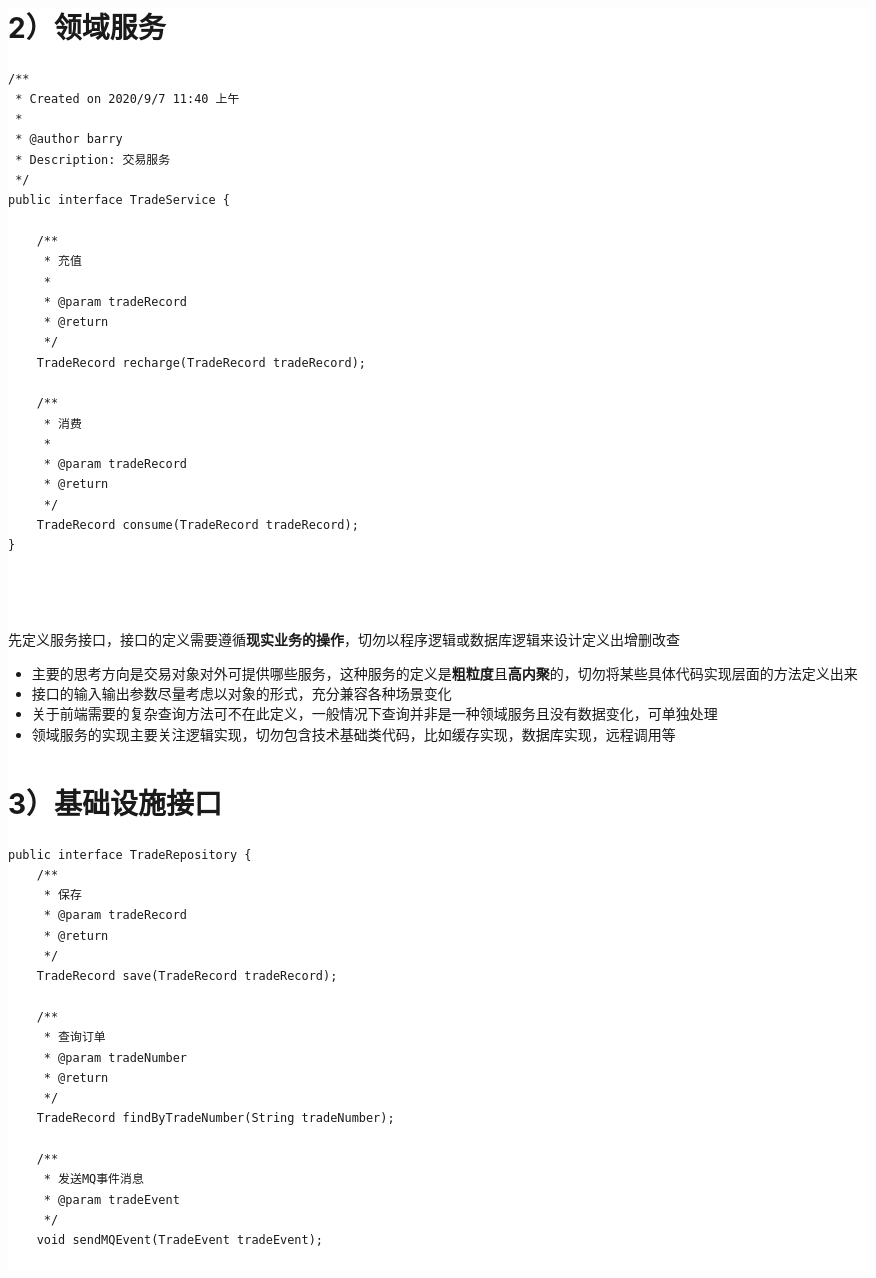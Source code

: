# 2）领域服务

```cobol
/**
 * Created on 2020/9/7 11:40 上午
 *
 * @author barry
 * Description: 交易服务
 */
public interface TradeService {
 
    /**
     * 充值
     *
     * @param tradeRecord
     * @return
     */
    TradeRecord recharge(TradeRecord tradeRecord);
 
    /**
     * 消费
     *
     * @param tradeRecord
     * @return
     */
    TradeRecord consume(TradeRecord tradeRecord);
}
 
 
 
```

先定义服务接口，接口的定义需要遵循**现实业务的操作**，切勿以程序逻辑或数据库逻辑来设计定义出增删改查

- 主要的思考方向是交易对象对外可提供哪些服务，这种服务的定义是**粗粒度**且**高内聚**的，切勿将某些具体代码实现层面的方法定义出来
- 接口的输入输出参数尽量考虑以对象的形式，充分兼容各种场景变化
- 关于前端需要的复杂查询方法可不在此定义，一般情况下查询并非是一种领域服务且没有数据变化，可单独处理
- 领域服务的实现主要关注逻辑实现，切勿包含技术基础类代码，比如缓存实现，数据库实现，远程调用等

# 3）基础设施接口

```cobol
public interface TradeRepository {
    /**
     * 保存
     * @param tradeRecord
     * @return
     */
    TradeRecord save(TradeRecord tradeRecord);
 
    /**
     * 查询订单
     * @param tradeNumber
     * @return
     */
    TradeRecord findByTradeNumber(String tradeNumber);
 
    /**
     * 发送MQ事件消息
     * @param tradeEvent
     */
    void sendMQEvent(TradeEvent tradeEvent);
 
```